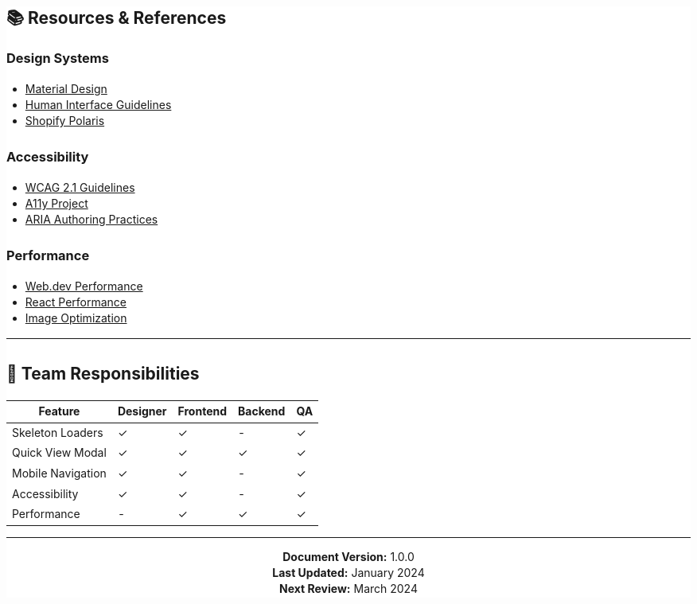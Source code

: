 
## 📚 Resources & References

### Design Systems
- [Material Design](https://material.io/design)
- [Human Interface Guidelines](https://developer.apple.com/design/)
- [Shopify Polaris](https://polaris.shopify.com/)

### Accessibility
- [WCAG 2.1 Guidelines](https://www.w3.org/WAI/WCAG21/quickref/)
- [A11y Project](https://www.a11yproject.com/)
- [ARIA Authoring Practices](https://www.w3.org/WAI/ARIA/apg/)

### Performance
- [Web.dev Performance](https://web.dev/performance/)
- [React Performance](https://react.dev/learn/render-and-commit)
- [Image Optimization](https://web.dev/fast/#optimize-your-images)

---

## 👥 Team Responsibilities

| Feature | Designer | Frontend | Backend | QA |
|---------|----------|----------|---------|-----|
| Skeleton Loaders | ✓ | ✓ | - | ✓ |
| Quick View Modal | ✓ | ✓ | ✓ | ✓ |
| Mobile Navigation | ✓ | ✓ | - | ✓ |
| Accessibility | ✓ | ✓ | - | ✓ |
| Performance | - | ✓ | ✓ | ✓ |

---

<p align="center">
  <strong>Document Version:</strong> 1.0.0<br>
  <strong>Last Updated:</strong> January 2024<br>
  <strong>Next Review:</strong> March 2024
</p>
